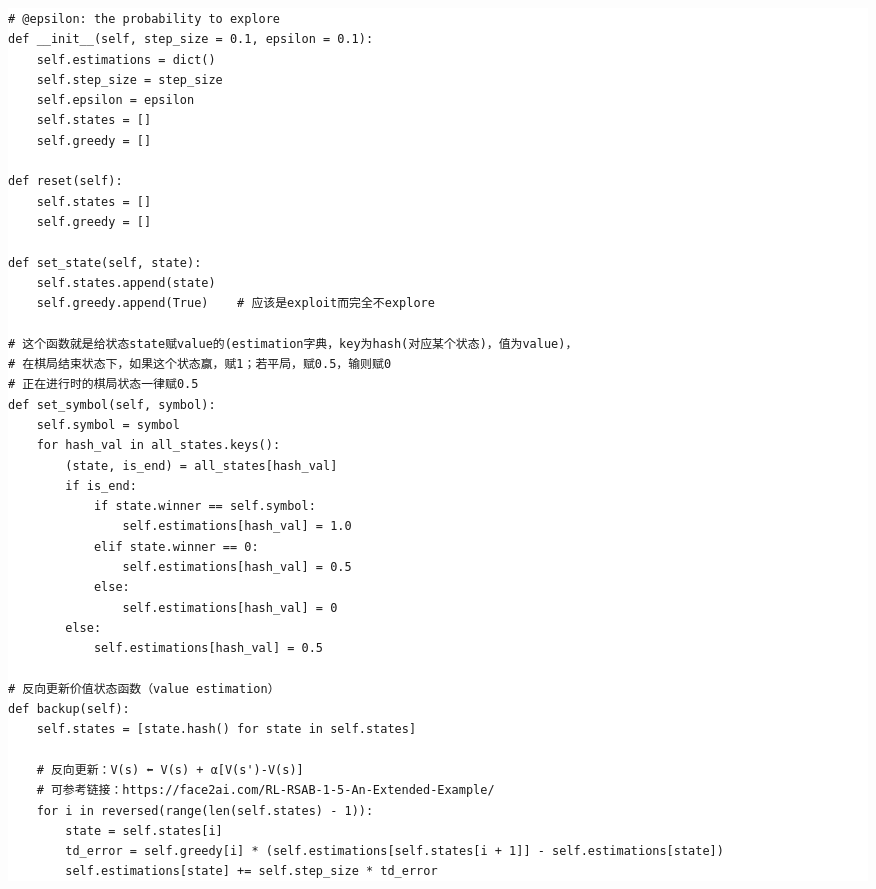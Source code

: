     # @epsilon: the probability to explore
    def __init__(self, step_size = 0.1, epsilon = 0.1):
        self.estimations = dict()
        self.step_size = step_size
        self.epsilon = epsilon
        self.states = []
        self.greedy = []

    def reset(self):
        self.states = []
        self.greedy = []

    def set_state(self, state):
        self.states.append(state)
        self.greedy.append(True)    # 应该是exploit而完全不explore

    # 这个函数就是给状态state赋value的(estimation字典，key为hash(对应某个状态)，值为value)，
    # 在棋局结束状态下，如果这个状态赢，赋1；若平局，赋0.5，输则赋0
    # 正在进行时的棋局状态一律赋0.5
    def set_symbol(self, symbol):
        self.symbol = symbol
        for hash_val in all_states.keys():
            (state, is_end) = all_states[hash_val]
            if is_end:
                if state.winner == self.symbol:
                    self.estimations[hash_val] = 1.0
                elif state.winner == 0:
                    self.estimations[hash_val] = 0.5
                else:
                    self.estimations[hash_val] = 0
            else:
                self.estimations[hash_val] = 0.5

    # 反向更新价值状态函数（value estimation）
    def backup(self):
        self.states = [state.hash() for state in self.states]

        # 反向更新：V(s) ⬅ V(s) + α[V(s')-V(s)]
        # 可参考链接：https://face2ai.com/RL-RSAB-1-5-An-Extended-Example/
        for i in reversed(range(len(self.states) - 1)):
            state = self.states[i]
            td_error = self.greedy[i] * (self.estimations[self.states[i + 1]] - self.estimations[state])
            self.estimations[state] += self.step_size * td_error


[1]: https://www.ambchina.com/data/upload/image/20220226/2017%E4%B8%AD%E5%9B%BD%E4%BA%BA%E5%B7%A5%E6%99%BA%E8%83%BD%E7%B3%BB%E5%88%97%E7%99%BD%E7%9A%AE%E4%B9%A6--%E6%99%BA%E8%83%BD%E5%8D%9A%E5%BC%88-2017.pdf
[2]: https://pdf-1307664364.cos.ap-chengdu.myqcloud.com/%E6%95%99%E6%9D%90/%E6%9C%BA%E5%99%A8%E5%AD%A6%E4%B9%A0/%E3%80%8A%E7%99%BE%E9%9D%A2%E6%9C%BA%E5%99%A8%E5%AD%A6%E4%B9%A0%E7%AE%97%E6%B3%95%E5%B7%A5%E7%A8%8B%E5%B8%88%E5%B8%A6%E4%BD%A0%E5%8E%BB%E9%9D%A2%E8%AF%95%E3%80%8B%E4%B8%AD%E6%96%87PDF.pdf
[3]: https://zhuanlan.zhihu.com/p/655405874